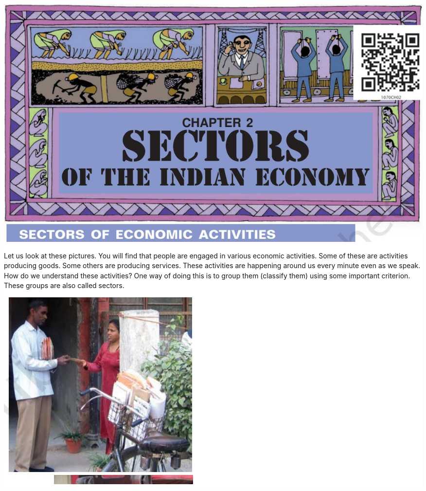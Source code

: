 ![](_page_1_Picture_0.jpeg)

Let us look at these pictures. You will find that people are engaged in various economic activities. Some of these are activities producing goods. Some others are producing services. These activities are happening around us every minute even as we speak. How do we understand these activities? One way of doing this is to group them (classify them) using some important criterion. These groups are also called sectors.

![](_page_1_Picture_2.jpeg)
